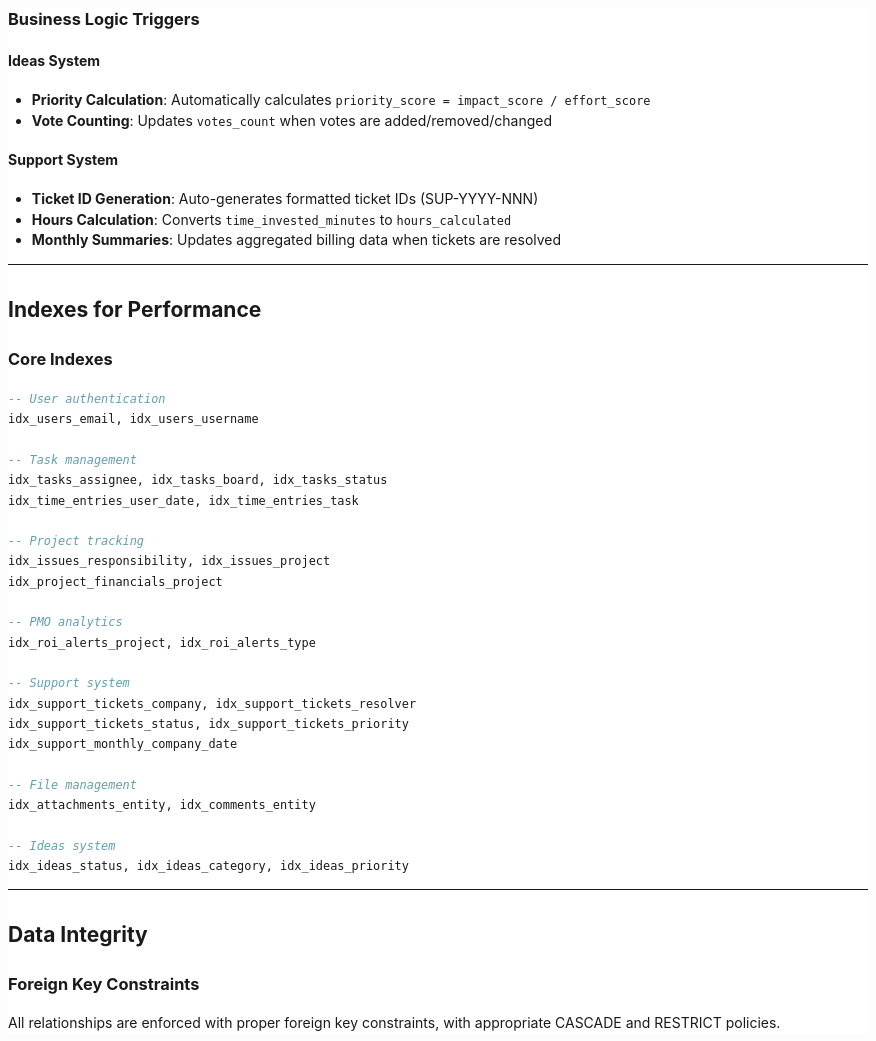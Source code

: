### Business Logic Triggers

#### Ideas System
- **Priority Calculation**: Automatically calculates `priority_score = impact_score / effort_score`
- **Vote Counting**: Updates `votes_count` when votes are added/removed/changed

#### Support System
- **Ticket ID Generation**: Auto-generates formatted ticket IDs (SUP-YYYY-NNN)
- **Hours Calculation**: Converts `time_invested_minutes` to `hours_calculated`
- **Monthly Summaries**: Updates aggregated billing data when tickets are resolved

---

## Indexes for Performance

### Core Indexes
```sql
-- User authentication
idx_users_email, idx_users_username

-- Task management  
idx_tasks_assignee, idx_tasks_board, idx_tasks_status
idx_time_entries_user_date, idx_time_entries_task

-- Project tracking
idx_issues_responsibility, idx_issues_project
idx_project_financials_project

-- PMO analytics
idx_roi_alerts_project, idx_roi_alerts_type

-- Support system
idx_support_tickets_company, idx_support_tickets_resolver
idx_support_tickets_status, idx_support_tickets_priority
idx_support_monthly_company_date

-- File management
idx_attachments_entity, idx_comments_entity

-- Ideas system
idx_ideas_status, idx_ideas_category, idx_ideas_priority
```

---

## Data Integrity

### Foreign Key Constraints
All relationships are enforced with proper foreign key constraints, with appropriate CASCADE and RESTRICT policies.

